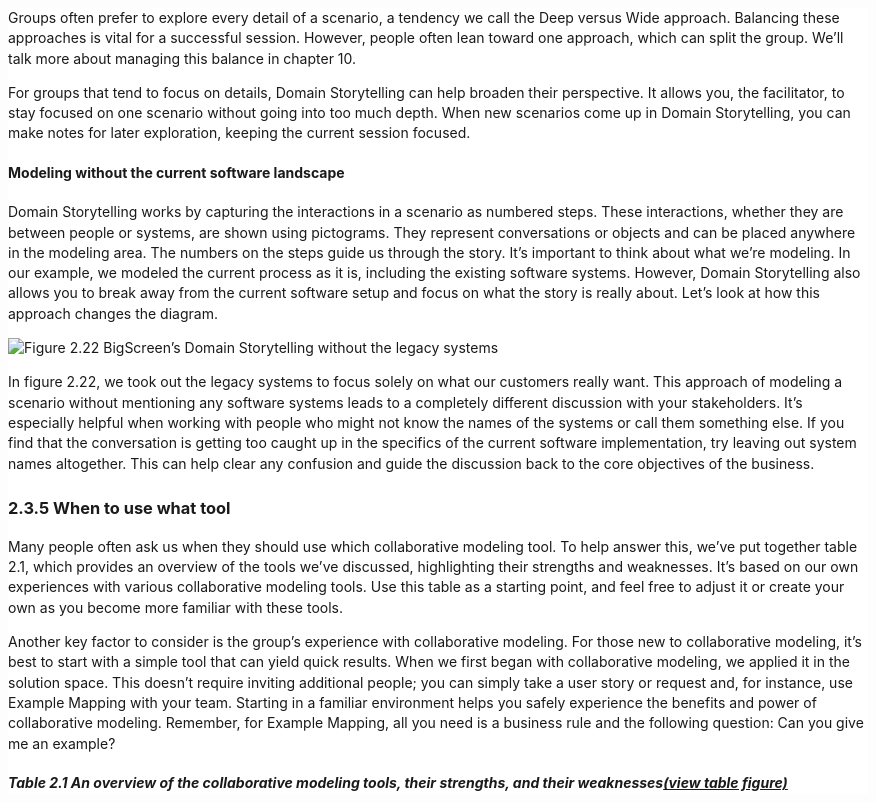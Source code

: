 [](/book/collaborative-software-design/chapter-2/)Groups often prefer to explore every detail of a scenario, a tendency we call the Deep versus Wide approach. Balancing these approaches is vital for a successful session. However, people often lean toward one approach, which can split the group. We’ll talk more about managing this balance in chapter 10.[](/book/collaborative-software-design/chapter-2/)

For groups that tend to focus on details, Domain Storytelling can help broaden their perspective. It allows you, the facilitator, to stay focused on one scenario without going into too much depth. When new[](/book/collaborative-software-design/chapter-2/) scenarios come up in Domain Storytelling, you can make notes for later exploration, keeping the current session focused.

#### Modeling without the current software landscape

Domain Storytelling works by capturing the interactions in a scenario as numbered steps. These interactions, whether they are between people or systems, are shown using pictograms. They represent conversations or objects and can be placed anywhere in the modeling area. The numbers on the steps guide us through the story. It’s important to think about what we’re modeling. In our example, we modeled the current process as it is, including the existing software systems. However, Domain Storytelling also allows you to break away from the cu[](/book/collaborative-software-design/chapter-2/)rrent software setup and focus on what the story is really about. Let’s look at how this approach changes the diagram.[](/book/collaborative-software-design/chapter-2/)[](/book/collaborative-software-design/chapter-2/)

![Figure 2.22 BigScreen’s Domain Storytelling without the legacy systems](https://drek4537l1klr.cloudfront.net/baas/Figures/CH02_F22_Baas.png)

In figure 2.22, we took out the legacy systems to focus solely on what our customers really want. This approach of modeling a scenario without mentioning any software systems leads to a completely different discussion with your stakeholders. It’s especially helpful when working with people who might not know the names of the systems or call them something else. If you find that the conversation is getting too caught up in the specifics of the current software implementation, try leaving out system[](/book/collaborative-software-design/chapter-2/) names altogether. This can help clear any confusion and guide the discussion back to the core objectives of the business.[](/book/collaborative-software-design/chapter-2/)[](/book/collaborative-software-design/chapter-2/)

### 2.3.5 When to use what tool

Many people often ask us when they should use which collaborative modeling tool. To help answer this, we’ve put together table 2.1, which provides an overview of the tools we’ve discussed, highlighting their strengths and weaknesses. It’s based on our own experiences with various collaborative modeling tools. Use this table as a starting point, and feel free to adjust it or create your own as you become more familiar with these tools.[](/book/collaborative-software-design/chapter-2/)

Another key factor to consider is the group’s experience with collaborative modeling. For those new to collaborative modeling, it’s best to start with a simple tool that can yield quick results. When we first began with collaborative modeling, we applied it in the solution space. This doesn’t require inviting additional people; you can simply take a user story or request and, for instance, use Example Mapping with your team. Starting in a familiar environment helps you safely experience the benefits and power of collaborative mod[](/book/collaborative-software-design/chapter-2/)eling. Remember, for Example Mapping, all you need is a business rule and the following question: Can you give me an example?

##### Table 2.1 An overview of the collaborative modeling tools, their strengths, and their weaknesses[](/book/collaborative-software-design/chapter-2/)[](/book/collaborative-software-design/chapter-2/)[(view table figure)](https://drek4537l1klr.cloudfront.net/baas/HighResolutionFigures/table_2-1.png)
